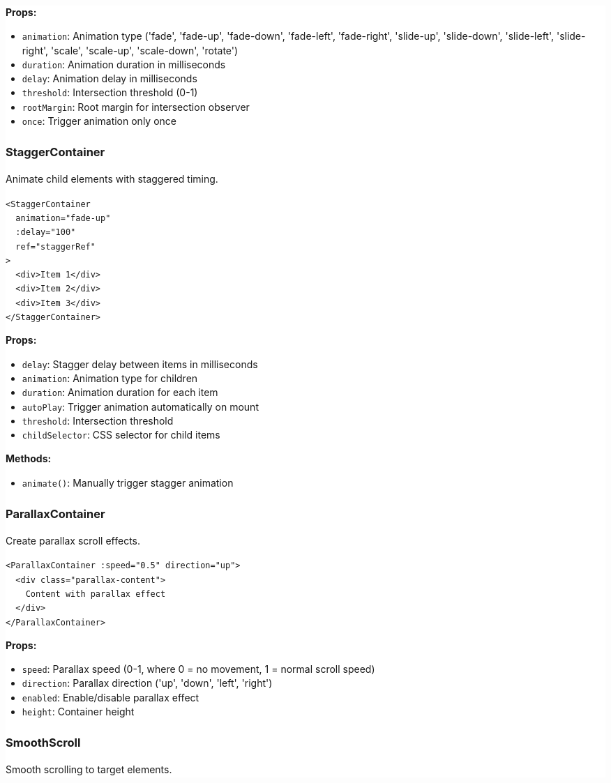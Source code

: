 **Props:**
- `animation`: Animation type ('fade', 'fade-up', 'fade-down', 'fade-left', 'fade-right', 'slide-up', 'slide-down', 'slide-left', 'slide-right', 'scale', 'scale-up', 'scale-down', 'rotate')
- `duration`: Animation duration in milliseconds
- `delay`: Animation delay in milliseconds
- `threshold`: Intersection threshold (0-1)
- `rootMargin`: Root margin for intersection observer
- `once`: Trigger animation only once

### StaggerContainer
Animate child elements with staggered timing.

```vue
<StaggerContainer 
  animation="fade-up" 
  :delay="100"
  ref="staggerRef"
>
  <div>Item 1</div>
  <div>Item 2</div>
  <div>Item 3</div>
</StaggerContainer>
```

**Props:**
- `delay`: Stagger delay between items in milliseconds
- `animation`: Animation type for children
- `duration`: Animation duration for each item
- `autoPlay`: Trigger animation automatically on mount
- `threshold`: Intersection threshold
- `childSelector`: CSS selector for child items

**Methods:**
- `animate()`: Manually trigger stagger animation

### ParallaxContainer
Create parallax scroll effects.

```vue
<ParallaxContainer :speed="0.5" direction="up">
  <div class="parallax-content">
    Content with parallax effect
  </div>
</ParallaxContainer>
```

**Props:**
- `speed`: Parallax speed (0-1, where 0 = no movement, 1 = normal scroll speed)
- `direction`: Parallax direction ('up', 'down', 'left', 'right')
- `enabled`: Enable/disable parallax effect
- `height`: Container height

### SmoothScroll
Smooth scrolling to target elements.
